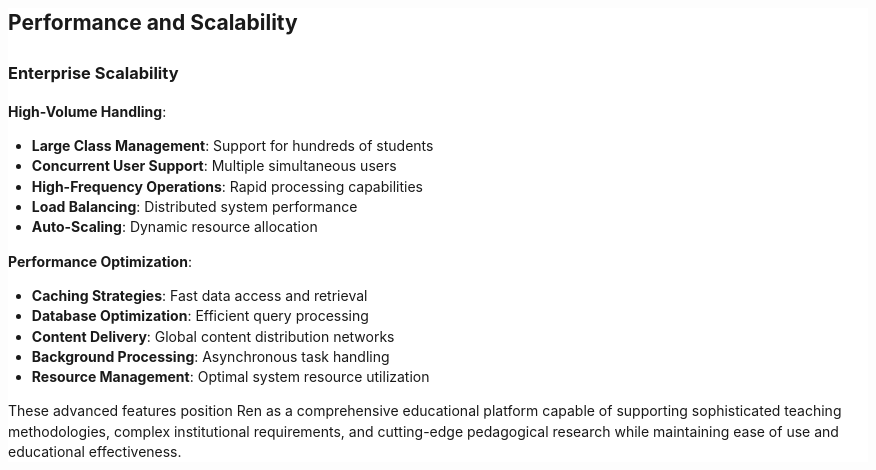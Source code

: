 ## Performance and Scalability

### Enterprise Scalability

**High-Volume Handling**:
- **Large Class Management**: Support for hundreds of students
- **Concurrent User Support**: Multiple simultaneous users
- **High-Frequency Operations**: Rapid processing capabilities
- **Load Balancing**: Distributed system performance
- **Auto-Scaling**: Dynamic resource allocation

**Performance Optimization**:
- **Caching Strategies**: Fast data access and retrieval
- **Database Optimization**: Efficient query processing
- **Content Delivery**: Global content distribution networks
- **Background Processing**: Asynchronous task handling
- **Resource Management**: Optimal system resource utilization

These advanced features position Ren as a comprehensive educational platform capable of supporting sophisticated teaching methodologies, complex institutional requirements, and cutting-edge pedagogical research while maintaining ease of use and educational effectiveness.